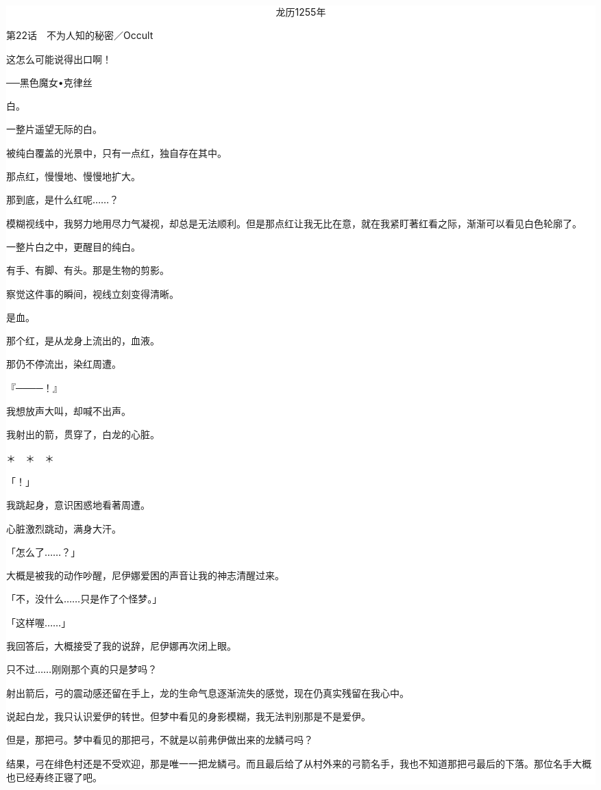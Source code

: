 <p align="center">龙历1255年</p>

第22话　不为人知的秘密／Occult

这怎么可能说得出口啊！

──黑色魔女•克律丝

白。

一整片遥望无际的白。

被纯白覆盖的光景中，只有一点红，独自存在其中。

那点红，慢慢地、慢慢地扩大。

那到底，是什么红呢……？

模糊视线中，我努力地用尽力气凝视，却总是无法顺利。但是那点红让我无比在意，就在我紧盯著红看之际，渐渐可以看见白色轮廓了。

一整片白之中，更醒目的纯白。

有手、有脚、有头。那是生物的剪影。

察觉这件事的瞬间，视线立刻变得清晰。

是血。

那个红，是从龙身上流出的，血液。

那仍不停流出，染红周遭。

『────！』

我想放声大叫，却喊不出声。

我射出的箭，贯穿了，白龙的心脏。

＊　＊　＊

「！」

我跳起身，意识困惑地看著周遭。

心脏激烈跳动，满身大汗。

「怎么了……？」

大概是被我的动作吵醒，尼伊娜爱困的声音让我的神志清醒过来。

「不，没什么……只是作了个怪梦。」

「这样喔……」

我回答后，大概接受了我的说辞，尼伊娜再次闭上眼。

只不过……刚刚那个真的只是梦吗？

射出箭后，弓的震动感还留在手上，龙的生命气息逐渐流失的感觉，现在仍真实残留在我心中。

说起白龙，我只认识爱伊的转世。但梦中看见的身影模糊，我无法判别那是不是爱伊。

但是，那把弓。梦中看见的那把弓，不就是以前弗伊做出来的龙鳞弓吗？

结果，弓在绯色村还是不受欢迎，那是唯一一把龙鳞弓。而且最后给了从村外来的弓箭名手，我也不知道那把弓最后的下落。那位名手大概也已经寿终正寝了吧。
